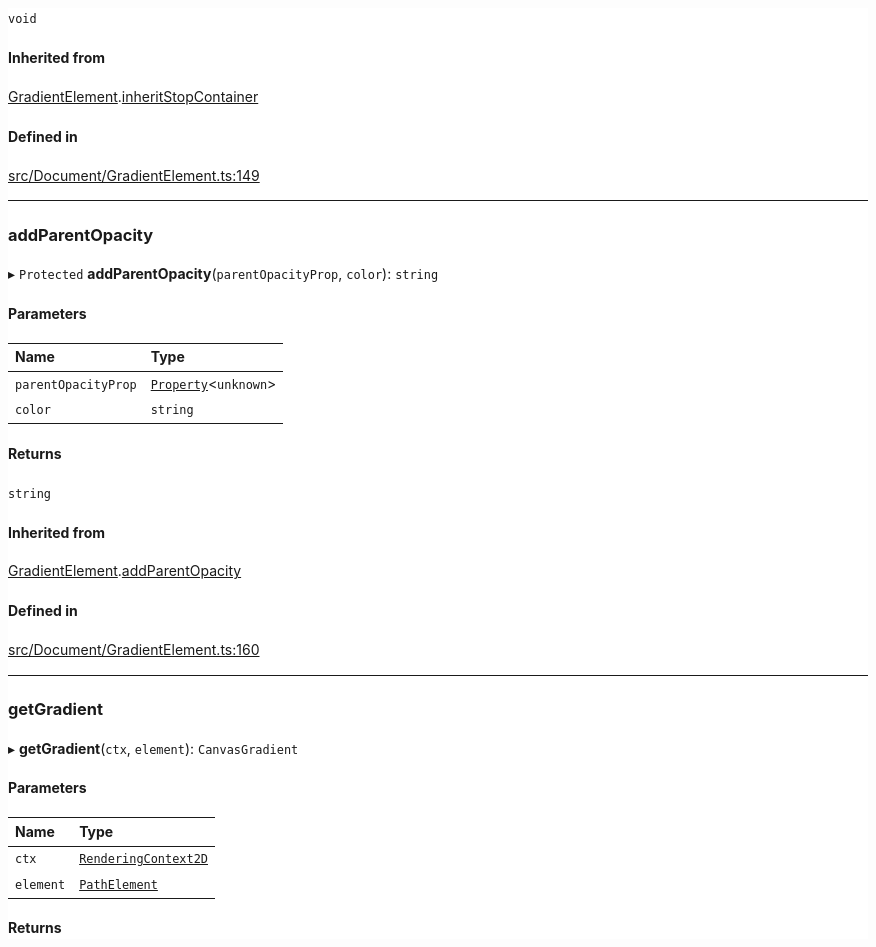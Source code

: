 `void`

#### Inherited from

[GradientElement](GradientElement.md).[inheritStopContainer](GradientElement.md#inheritstopcontainer)

#### Defined in

[src/Document/GradientElement.ts:149](https://github.com/canvg/canvg/blob/5c58ee8/src/Document/GradientElement.ts#L149)

___

### addParentOpacity

▸ `Protected` **addParentOpacity**(`parentOpacityProp`, `color`): `string`

#### Parameters

| Name | Type |
| :------ | :------ |
| `parentOpacityProp` | [`Property`](Property.md)<`unknown`\> |
| `color` | `string` |

#### Returns

`string`

#### Inherited from

[GradientElement](GradientElement.md).[addParentOpacity](GradientElement.md#addparentopacity)

#### Defined in

[src/Document/GradientElement.ts:160](https://github.com/canvg/canvg/blob/5c58ee8/src/Document/GradientElement.ts#L160)

___

### getGradient

▸ **getGradient**(`ctx`, `element`): `CanvasGradient`

#### Parameters

| Name | Type |
| :------ | :------ |
| `ctx` | [`RenderingContext2D`](../#renderingcontext2d) |
| `element` | [`PathElement`](PathElement.md) |

#### Returns
